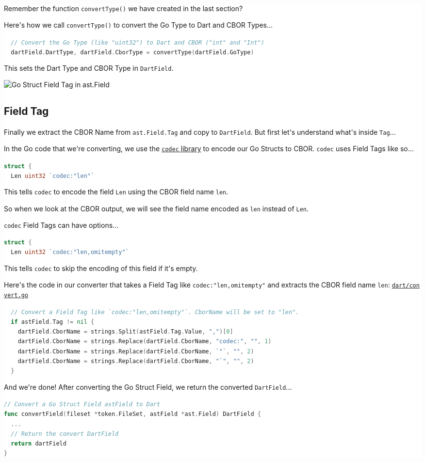 Remember the function `convertType()` we have created in the last section?

Here's how we call `convertType()` to convert the Go Type to Dart and CBOR Types...

```go
  // Convert the Go Type (like "uint32") to Dart and CBOR ("int" and "Int")
  dartField.DartType, dartField.CborType = convertType(dartField.GoType)
```

This sets the Dart Type and CBOR Type in `DartField`.

![Go Struct Field Tag in ast.Field](https://lupyuen.github.io/images/ast-go4.png)

## Field Tag

Finally we extract the CBOR Name from `ast.Field.Tag` and copy to `DartField`. But first let's understand what's inside `Tag`...

In the Go code that we're converting, we use the [`codec` library](https://godoc.org/github.com/ugorji/go/codec) to encode our Go Structs to CBOR. `codec` uses Field Tags like so...

```go
struct {
  Len uint32 `codec:"len"`
```

This tells `codec` to encode the field `Len` using the CBOR field name `len`. 

So when we look at the CBOR output, we will see the field name encoded as `len` instead of `Len`.

`codec` Field Tags can have options...

```go
struct {
  Len uint32 `codec:"len,omitempty"`
```

This tells `codec` to skip the encoding of this field if it's empty.

Here's the code in our converter that takes a Field Tag like `codec:"len,omitempty"` and extracts the CBOR field name `len`: [`dart/convert.go`](https://github.com/lupyuen/mynewt-newtmgr/blob/ast/dart/convert.go#L241-L263)

```go
  // Convert a Field Tag like `codec:"len,omitempty"`. CborName will be set to "len".
  if astField.Tag != nil {
    dartField.CborName = strings.Split(astField.Tag.Value, ",")[0]
    dartField.CborName = strings.Replace(dartField.CborName, "codec:", "", 1)
    dartField.CborName = strings.Replace(dartField.CborName, `"`, "", 2)
    dartField.CborName = strings.Replace(dartField.CborName, "`", "", 2)
  }
```

And we're done! After converting the Go Struct Field, we return the converted `DartField`...

```go
// Convert a Go Struct Field astField to Dart
func convertField(fileset *token.FileSet, astField *ast.Field) DartField {
  ...
  // Return the convert DartField
  return dartField
}
```
